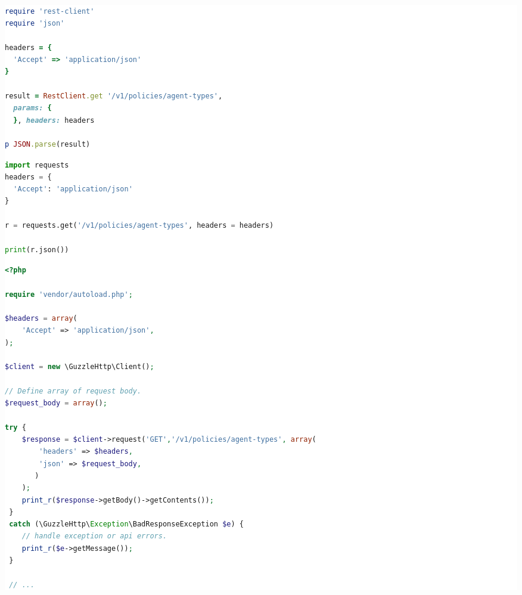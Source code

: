 ```ruby
require 'rest-client'
require 'json'

headers = {
  'Accept' => 'application/json'
}

result = RestClient.get '/v1/policies/agent-types',
  params: {
  }, headers: headers

p JSON.parse(result)

```

```python
import requests
headers = {
  'Accept': 'application/json'
}

r = requests.get('/v1/policies/agent-types', headers = headers)

print(r.json())

```

```php
<?php

require 'vendor/autoload.php';

$headers = array(
    'Accept' => 'application/json',
);

$client = new \GuzzleHttp\Client();

// Define array of request body.
$request_body = array();

try {
    $response = $client->request('GET','/v1/policies/agent-types', array(
        'headers' => $headers,
        'json' => $request_body,
       )
    );
    print_r($response->getBody()->getContents());
 }
 catch (\GuzzleHttp\Exception\BadResponseException $e) {
    // handle exception or api errors.
    print_r($e->getMessage());
 }

 // ...

```
